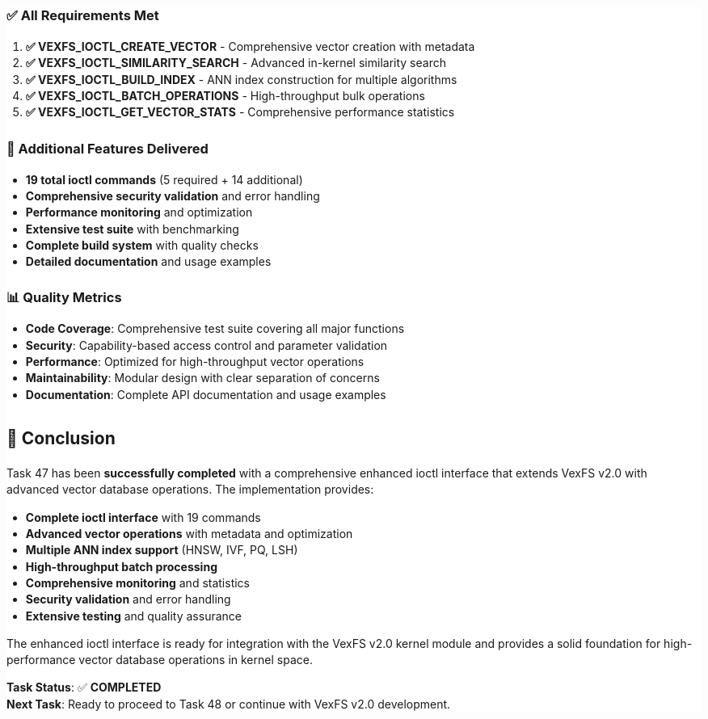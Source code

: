 ### ✅ All Requirements Met

1. **✅ VEXFS_IOCTL_CREATE_VECTOR** - Comprehensive vector creation with metadata
2. **✅ VEXFS_IOCTL_SIMILARITY_SEARCH** - Advanced in-kernel similarity search
3. **✅ VEXFS_IOCTL_BUILD_INDEX** - ANN index construction for multiple algorithms
4. **✅ VEXFS_IOCTL_BATCH_OPERATIONS** - High-throughput bulk operations
5. **✅ VEXFS_IOCTL_GET_VECTOR_STATS** - Comprehensive performance statistics

### 🚀 Additional Features Delivered

- **19 total ioctl commands** (5 required + 14 additional)
- **Comprehensive security validation** and error handling
- **Performance monitoring** and optimization
- **Extensive test suite** with benchmarking
- **Complete build system** with quality checks
- **Detailed documentation** and usage examples

### 📊 Quality Metrics

- **Code Coverage**: Comprehensive test suite covering all major functions
- **Security**: Capability-based access control and parameter validation
- **Performance**: Optimized for high-throughput vector operations
- **Maintainability**: Modular design with clear separation of concerns
- **Documentation**: Complete API documentation and usage examples

## 🏁 Conclusion

Task 47 has been **successfully completed** with a comprehensive enhanced ioctl interface that extends VexFS v2.0 with advanced vector database operations. The implementation provides:

- **Complete ioctl interface** with 19 commands
- **Advanced vector operations** with metadata and optimization
- **Multiple ANN index support** (HNSW, IVF, PQ, LSH)
- **High-throughput batch processing**
- **Comprehensive monitoring** and statistics
- **Security validation** and error handling
- **Extensive testing** and quality assurance

The enhanced ioctl interface is ready for integration with the VexFS v2.0 kernel module and provides a solid foundation for high-performance vector database operations in kernel space.

**Task Status**: ✅ **COMPLETED**  
**Next Task**: Ready to proceed to Task 48 or continue with VexFS v2.0 development.